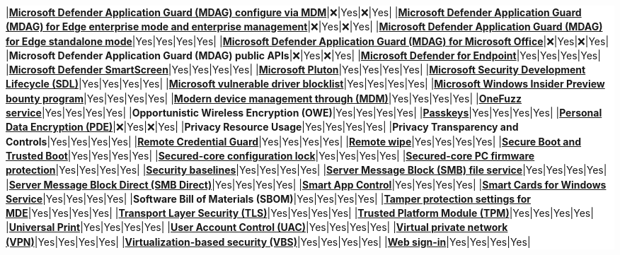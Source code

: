 |**[Microsoft Defender Application Guard (MDAG) configure via MDM](/windows/client-management/mdm/windowsdefenderapplicationguard-csp)**|❌|Yes|❌|Yes|
|**[Microsoft Defender Application Guard (MDAG) for Edge enterprise mode and enterprise management](/windows/security/application-security/application-isolation/microsoft-defender-application-guard/configure-md-app-guard)**|❌|Yes|❌|Yes|
|**[Microsoft Defender Application Guard (MDAG) for Edge standalone mode](/windows/security/application-security/application-isolation/microsoft-defender-application-guard/md-app-guard-overview)**|Yes|Yes|Yes|Yes|
|**[Microsoft Defender Application Guard (MDAG) for Microsoft Office](https://support.microsoft.com/office/application-guard-for-office-9e0fb9c2-ffad-43bf-8ba3-78f785fdba46)**|❌|Yes|❌|Yes|
|**Microsoft Defender Application Guard (MDAG) public APIs**|❌|Yes|❌|Yes|
|**[Microsoft Defender for Endpoint](/microsoft-365/security/defender-endpoint)**|Yes|Yes|Yes|Yes|
|**[Microsoft Defender SmartScreen](/windows/security/operating-system-security/virus-and-threat-protection/microsoft-defender-smartscreen/)**|Yes|Yes|Yes|Yes|
|**[Microsoft Pluton](/windows/security/hardware-security/pluton/microsoft-pluton-security-processor)**|Yes|Yes|Yes|Yes|
|**[Microsoft Security Development Lifecycle (SDL)](/windows/security/security-foundations/msft-security-dev-lifecycle)**|Yes|Yes|Yes|Yes|
|**[Microsoft vulnerable driver blocklist](/windows/security/application-security/application-control/windows-defender-application-control/design/microsoft-recommended-driver-block-rules)**|Yes|Yes|Yes|Yes|
|**[Microsoft Windows Insider Preview bounty program](https://www.microsoft.com/msrc/bounty-windows-insider-preview)**|Yes|Yes|Yes|Yes|
|**[Modern device management through (MDM)](/windows/client-management/mdm-overview)**|Yes|Yes|Yes|Yes|
|**[OneFuzz service](https://www.microsoft.com/security/blog/2020/09/15/microsoft-onefuzz-framework-open-source-developer-tool-fix-bugs/)**|Yes|Yes|Yes|Yes|
|**Opportunistic Wireless Encryption (OWE)**|Yes|Yes|Yes|Yes|
|**[Passkeys](/windows/security/identity-protection/passkeys)**|Yes|Yes|Yes|Yes|
|**[Personal Data Encryption (PDE)](/windows/security/operating-system-security/data-protection/personal-data-encryption/)**|❌|Yes|❌|Yes|
|**Privacy Resource Usage**|Yes|Yes|Yes|Yes|
|**Privacy Transparency and Controls**|Yes|Yes|Yes|Yes|
|**[Remote Credential Guard](/windows/security/identity-protection/remote-credential-guard)**|Yes|Yes|Yes|Yes|
|**[Remote wipe](/windows/client-management/mdm/remotewipe-csp)**|Yes|Yes|Yes|Yes|
|**[Secure Boot and Trusted Boot](/windows/security/operating-system-security/system-security/trusted-boot)**|Yes|Yes|Yes|Yes|
|**[Secured-core configuration lock](/windows/client-management/config-lock)**|Yes|Yes|Yes|Yes|
|**[Secured-core PC firmware protection](/windows-hardware/design/device-experiences/oem-highly-secure-11)**|Yes|Yes|Yes|Yes|
|**[Security baselines](/windows/security/operating-system-security/device-management/windows-security-configuration-framework/windows-security-baselines)**|Yes|Yes|Yes|Yes|
|**[Server Message Block (SMB) file service](/windows-server/storage/file-server/file-server-smb-overview)**|Yes|Yes|Yes|Yes|
|**[Server Message Block Direct (SMB Direct)](/windows-server/storage/file-server/smb-direct)**|Yes|Yes|Yes|Yes|
|**[Smart App Control](/windows/security/threat-protection/windows-defender-application-control/windows-defender-application-control)**|Yes|Yes|Yes|Yes|
|**[Smart Cards for Windows Service](/windows/security/identity-protection/smart-cards/smart-card-smart-cards-for-windows-service)**|Yes|Yes|Yes|Yes|
|**Software Bill of Materials (SBOM)**|Yes|Yes|Yes|Yes|
|**[Tamper protection settings for MDE](/microsoft-365/security/defender-endpoint/prevent-changes-to-security-settings-with-tamper-protection)**|Yes|Yes|Yes|Yes|
|**[Transport Layer Security (TLS)](/windows-server/security/tls/tls-ssl-schannel-ssp-overview)**|Yes|Yes|Yes|Yes|
|**[Trusted Platform Module (TPM)](/windows/security/hardware-security/tpm/trusted-platform-module-overview)**|Yes|Yes|Yes|Yes|
|**[Universal Print](/universal-print/)**|Yes|Yes|Yes|Yes|
|**[User Account Control (UAC)](/windows/security/application-security/application-control/user-account-control/)**|Yes|Yes|Yes|Yes|
|**[Virtual private network (VPN)](/windows/security/operating-system-security/network-security/vpn/vpn-guide)**|Yes|Yes|Yes|Yes|
|**[Virtualization-based security (VBS)](/windows-hardware/design/device-experiences/oem-vbs)**|Yes|Yes|Yes|Yes|
|**[Web sign-in](/windows/security/identity-protection/web-sign-in)**|Yes|Yes|Yes|Yes|